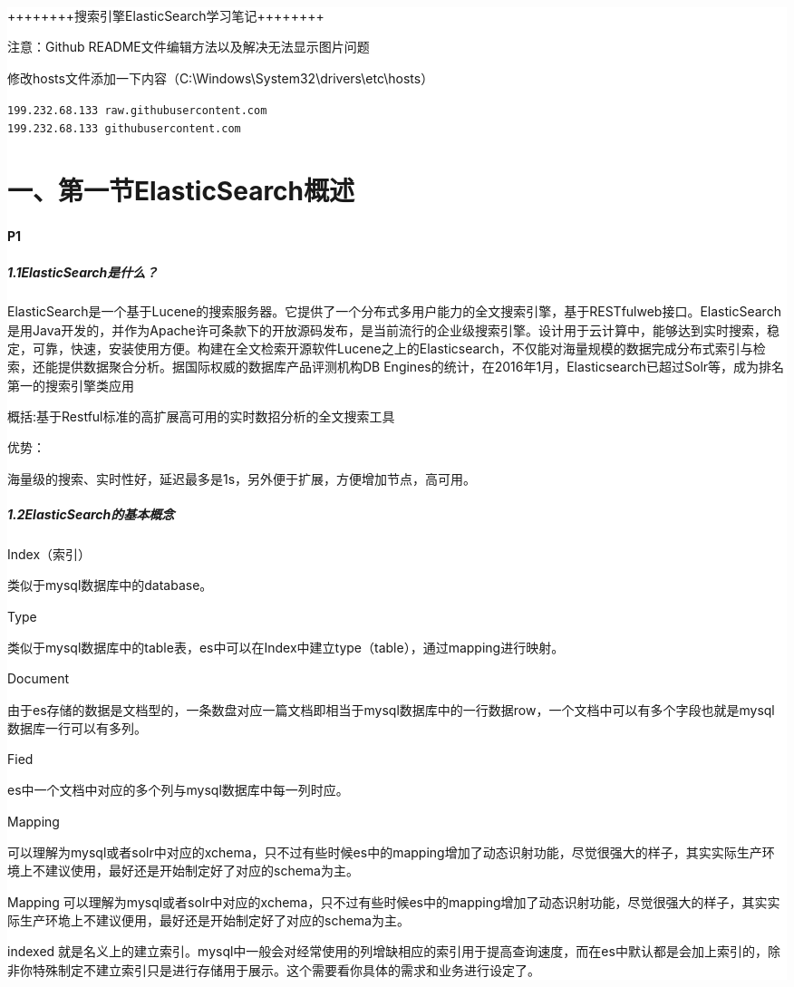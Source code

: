 ++++++++搜索引擎ElasticSearch学习笔记++++++++



注意：Github README文件编辑方法以及解决无法显示图片问题

修改hosts文件添加一下内容（C:\Windows\System32\drivers\etc\hosts）

```
199.232.68.133 raw.githubusercontent.com
199.232.68.133 githubusercontent.com
```



# 一、第一节ElasticSearch概述

#### P1

##### 1.1ElasticSearch是什么？

ElasticSearch是一个基于Lucene的搜索服务器。它提供了一个分布式多用户能力的全文搜索引擎，基于RESTfulweb接口。ElasticSearch是用Java开发的，并作为Apache许可条款下的开放源码发布，是当前流行的企业级搜索引擎。设计用于云计算中，能够达到实时搜索，稳定，可靠，快速，安装使用方便。构建在全文检索开源软件Lucene之上的Elasticsearch，不仅能对海量规模的数据完成分布式索引与检索，还能提供数据聚合分析。据国际权威的数据库产品评测机构DB Engines的统计，在2016年1月，Elasticsearch已超过Solr等，成为排名第一的搜索引擎类应用

概括:基于Restful标准的高扩展高可用的实时数招分析的全文搜索工具

优势：

海量级的搜索、实时性好，延迟最多是1s，另外便于扩展，方便增加节点，高可用。

##### 1.2ElasticSearch的基本概念

Index（索引）

类似于mysql数据库中的database。

Type

类似于mysql数据库中的table表，es中可以在Index中建立type（table），通过mapping进行映射。

Document

由于es存储的数据是文档型的，一条数盘对应一篇文档即相当于mysql数据库中的一行数据row，一个文档中可以有多个字段也就是mysql数据库一行可以有多列。 

Fied

 es中一个文档中对应的多个列与mysql数据库中每一列时应。

Mapping

可以理解为mysql或者solr中对应的xchema，只不过有些时候es中的mapping增加了动态识射功能，尽觉很强大的样子，其实实际生产环境上不建议使用，最好还是开始制定好了对应的schema为主。

Mapping
可以理解为mysql或者solr中对应的xchema，只不过有些时候es中的mapping增加了动态识射功能，尽觉很强大的样子，其实实际生产环垝上不建议便用，最好还是开始制定好了对应的schema为主。

indexed
就是名义上的建立索引。mysql中一般会对经常使用的列增缺相应的索引用于提高查询速度，而在es中默认都是会加上索引的，除非你特殊制定不建立索引只是进行存储用于展示。这个需要看你具体的需求和业务进行设定了。
